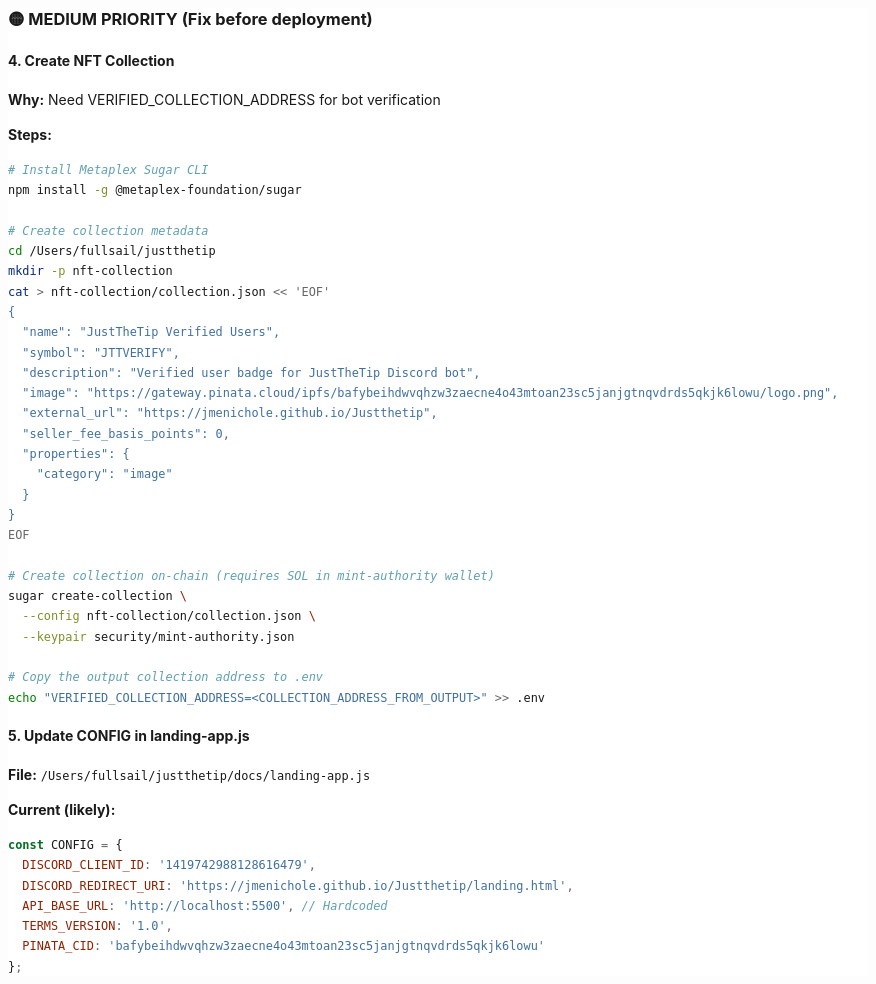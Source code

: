 
### 🟡 MEDIUM PRIORITY (Fix before deployment)

#### 4. Create NFT Collection

**Why:** Need VERIFIED_COLLECTION_ADDRESS for bot verification

**Steps:**
```bash
# Install Metaplex Sugar CLI
npm install -g @metaplex-foundation/sugar

# Create collection metadata
cd /Users/fullsail/justthetip
mkdir -p nft-collection
cat > nft-collection/collection.json << 'EOF'
{
  "name": "JustTheTip Verified Users",
  "symbol": "JTTVERIFY",
  "description": "Verified user badge for JustTheTip Discord bot",
  "image": "https://gateway.pinata.cloud/ipfs/bafybeihdwvqhzw3zaecne4o43mtoan23sc5janjgtnqvdrds5qkjk6lowu/logo.png",
  "external_url": "https://jmenichole.github.io/Justthetip",
  "seller_fee_basis_points": 0,
  "properties": {
    "category": "image"
  }
}
EOF

# Create collection on-chain (requires SOL in mint-authority wallet)
sugar create-collection \
  --config nft-collection/collection.json \
  --keypair security/mint-authority.json

# Copy the output collection address to .env
echo "VERIFIED_COLLECTION_ADDRESS=<COLLECTION_ADDRESS_FROM_OUTPUT>" >> .env
```

#### 5. Update CONFIG in landing-app.js

**File:** `/Users/fullsail/justthetip/docs/landing-app.js`

**Current (likely):**
```javascript
const CONFIG = {
  DISCORD_CLIENT_ID: '1419742988128616479',
  DISCORD_REDIRECT_URI: 'https://jmenichole.github.io/Justthetip/landing.html',
  API_BASE_URL: 'http://localhost:5500', // Hardcoded
  TERMS_VERSION: '1.0',
  PINATA_CID: 'bafybeihdwvqhzw3zaecne4o43mtoan23sc5janjgtnqvdrds5qkjk6lowu'
};
```
